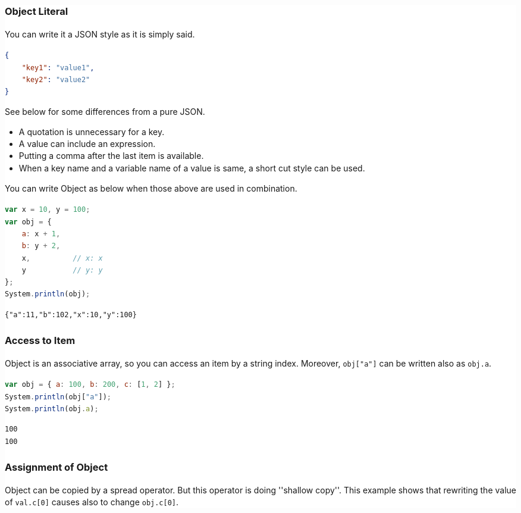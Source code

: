 ### Object Literal

You can write it a JSON style as it is simply said.

```json
{
    "key1": "value1",
    "key2": "value2"
}
```

See below for some differences from a pure JSON.

* A quotation is unnecessary for a key.
* A value can include an expression.
* Putting a comma after the last item is available.
* When a key name and a variable name of a value is same, a short cut style can be used.

You can write Object as below when those above are used in combination.

```javascript
var x = 10, y = 100;
var obj = {
    a: x + 1,
    b: y + 2,
    x,          // x: x
    y           // y: y
};
System.println(obj);
```

```console
{"a":11,"b":102,"x":10,"y":100}
```

### Access to Item

Object is an associative array, so you can access an item by a string index.
Moreover, `obj["a"]` can be written also as `obj.a`.

```javascript
var obj = { a: 100, b: 200, c: [1, 2] };
System.println(obj["a"]);
System.println(obj.a);
```

```console
100
100
```

### Assignment of Object

Object can be copied by a spread operator.
But this operator is doing ''shallow copy''.
This example shows that rewriting the value of `val.c[0]` causes also to change `obj.c[0]`.


[^bigintspeed]: It was fast even for 5000!, but it is 500! because the result was too long to show.
[^dblexp]: I wonder that I should do it...
[^regex]: See ''\\nameref{Regular Expression}'' for a regular expression.
[^rawstr]: This can be used like Here Document, so Kinx does not support Here Documment.
[^specialstr]: This is also realized by ''Special Object''. See ''\\nameref{Special Object}'' for details of a special object.
[^strcolor]: `italic` and `blink` seems not to work on Windows.
[^regexpat]: If we are asked that it can be, we do not know.